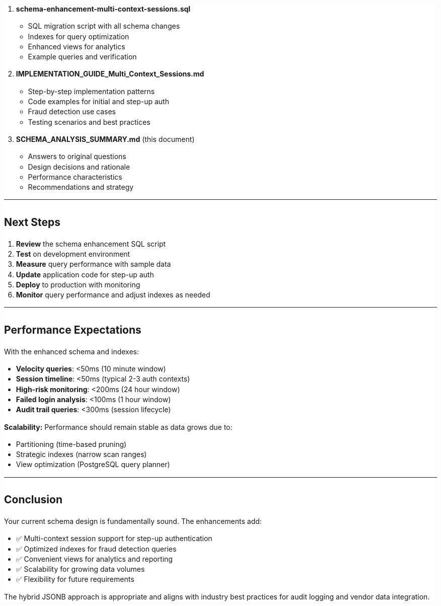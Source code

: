 1. **schema-enhancement-multi-context-sessions.sql**
   - SQL migration script with all schema changes
   - Indexes for query optimization
   - Enhanced views for analytics
   - Example queries and verification

2. **IMPLEMENTATION_GUIDE_Multi_Context_Sessions.md**
   - Step-by-step implementation patterns
   - Code examples for initial and step-up auth
   - Fraud detection use cases
   - Testing scenarios and best practices

3. **SCHEMA_ANALYSIS_SUMMARY.md** (this document)
   - Answers to original questions
   - Design decisions and rationale
   - Performance characteristics
   - Recommendations and strategy

---

## Next Steps

1. **Review** the schema enhancement SQL script
2. **Test** on development environment
3. **Measure** query performance with sample data
4. **Update** application code for step-up auth
5. **Deploy** to production with monitoring
6. **Monitor** query performance and adjust indexes as needed

---

## Performance Expectations

With the enhanced schema and indexes:

- **Velocity queries**: <50ms (10 minute window)
- **Session timeline**: <50ms (typical 2-3 auth contexts)
- **High-risk monitoring**: <200ms (24 hour window)
- **Failed login analysis**: <100ms (1 hour window)
- **Audit trail queries**: <300ms (session lifecycle)

**Scalability:** Performance should remain stable as data grows due to:
- Partitioning (time-based pruning)
- Strategic indexes (narrow scan ranges)
- View optimization (PostgreSQL query planner)

---

## Conclusion

Your current schema design is fundamentally sound. The enhancements add:
- ✅ Multi-context session support for step-up authentication
- ✅ Optimized indexes for fraud detection queries
- ✅ Convenient views for analytics and reporting
- ✅ Scalability for growing data volumes
- ✅ Flexibility for future requirements

The hybrid JSONB approach is appropriate and aligns with industry best practices for audit logging and vendor data integration.
